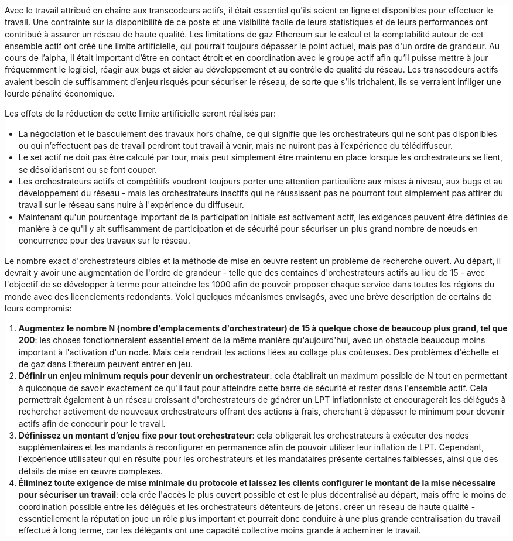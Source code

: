 Avec le travail attribué en chaîne aux transcodeurs actifs, il était essentiel qu'ils soient en ligne et disponibles pour effectuer le travail. Une contrainte sur la disponibilité de ce poste et une visibilité facile de leurs statistiques et de leurs performances ont contribué à assurer un réseau de haute qualité.
Les limitations de gaz Ethereum sur le calcul et la comptabilité autour de cet ensemble actif ont créé une limite artificielle, qui pourrait toujours dépasser le point actuel, mais pas d'un ordre de grandeur.
Au cours de l’alpha, il était important d’être en contact étroit et en coordination avec le groupe actif afin qu’il puisse mettre à jour fréquemment le logiciel, réagir aux bugs et aider au développement et au contrôle de qualité du réseau.
Les transcodeurs actifs avaient besoin de suffisamment d’enjeu risqués pour sécuriser le réseau, de sorte que s’ils trichaient, ils se verraient infliger une lourde pénalité économique.

Les effets de la réduction de cette limite artificielle seront réalisés par:

* La négociation et le basculement des travaux hors chaîne, ce qui signifie que les orchestrateurs qui ne sont pas disponibles ou qui n’effectuent pas de travail perdront tout travail à venir, mais ne nuiront pas à l’expérience du télédiffuseur.
* Le set actif ne doit pas être calculé par tour, mais peut simplement être maintenu en place lorsque les orchestrateurs se lient, se désolidarisent ou se font couper.
* Les orchestrateurs actifs et compétitifs voudront toujours porter une attention particulière aux mises à niveau, aux bugs et au développement du réseau - mais les orchestrateurs inactifs qui ne réussissent pas ne pourront tout simplement pas attirer du travail sur le réseau sans nuire à l'expérience du diffuseur.
* Maintenant qu'un pourcentage important de la participation initiale est activement actif, les exigences peuvent être définies de manière à ce qu'il y ait suffisamment de participation et de sécurité pour sécuriser un plus grand nombre de nœuds en concurrence pour des travaux sur le réseau.

Le nombre exact d'orchestrateurs cibles et la méthode de mise en œuvre restent un problème de recherche ouvert. Au départ, il devrait y avoir une augmentation de l'ordre de grandeur - telle que des centaines d'orchestrateurs actifs au lieu de 15 - avec l'objectif de se développer à terme pour atteindre les 1000 afin de pouvoir proposer chaque service dans toutes les régions du monde avec des licenciements redondants. Voici quelques mécanismes envisagés, avec une brève description de certains de leurs compromis:

1. **Augmentez le nombre N (nombre d'emplacements d'orchestrateur) de 15 à quelque chose de beaucoup plus grand, tel que 200**: les choses fonctionneraient essentiellement de la même manière qu'aujourd'hui, avec un obstacle beaucoup moins important à l'activation d'un node. Mais cela rendrait les actions liées au collage plus coûteuses. Des problèmes d'échelle et de gaz dans Ethereum peuvent entrer en jeu.
2. **Définir un enjeu minimum requis pour devenir un orchestrateur**: cela établirait un maximum possible de N tout en permettant à quiconque de savoir exactement ce qu'il faut pour atteindre cette barre de sécurité et rester dans l'ensemble actif. Cela permettrait également à un réseau croissant d'orchestrateurs de générer un LPT inflationniste et encouragerait les délégués à rechercher activement de nouveaux orchestrateurs offrant des actions à frais, cherchant à dépasser le minimum pour devenir actifs afin de concourir pour le travail.
3. **Définissez un montant d’enjeu fixe pour tout orchestrateur**: cela obligerait les orchestrateurs à exécuter des nodes supplémentaires et les mandants à reconfigurer en permanence afin de pouvoir utiliser leur inflation de LPT. Cependant, l'expérience utilisateur qui en résulte pour les orchestrateurs et les mandataires présente certaines faiblesses, ainsi que des détails de mise en œuvre complexes.
4. **Éliminez toute exigence de mise minimale du protocole et laissez les clients configurer le montant de la mise nécessaire pour sécuriser un travail**: cela crée l'accès le plus ouvert possible et est le plus décentralisé au départ, mais offre le moins de coordination possible entre les délégués et les orchestrateurs détenteurs de jetons. créer un réseau de haute qualité - essentiellement la réputation joue un rôle plus important et pourrait donc conduire à une plus grande centralisation du travail effectué à long terme, car les délégants ont une capacité collective moins grande à acheminer le travail.
